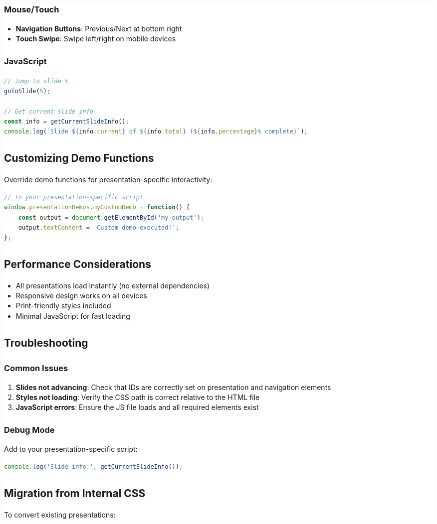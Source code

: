 ### Mouse/Touch
- **Navigation Buttons**: Previous/Next at bottom right
- **Touch Swipe**: Swipe left/right on mobile devices

### JavaScript
```javascript
// Jump to slide 5
goToSlide(5);

// Get current slide info
const info = getCurrentSlideInfo();
console.log(`Slide ${info.current} of ${info.total} (${info.percentage}% complete)`);
```

## Customizing Demo Functions

Override demo functions for presentation-specific interactivity:

```javascript
// In your presentation-specific script
window.presentationDemos.myCustomDemo = function() {
    const output = document.getElementById('my-output');
    output.textContent = 'Custom demo executed!';
};
```

## Performance Considerations

- All presentations load instantly (no external dependencies)
- Responsive design works on all devices
- Print-friendly styles included
- Minimal JavaScript for fast loading

## Troubleshooting

### Common Issues
1. **Slides not advancing**: Check that IDs are correctly set on presentation and navigation elements
2. **Styles not loading**: Verify the CSS path is correct relative to the HTML file
3. **JavaScript errors**: Ensure the JS file loads and all required elements exist

### Debug Mode
Add to your presentation-specific script:
```javascript
console.log('Slide info:', getCurrentSlideInfo());
```

## Migration from Internal CSS

To convert existing presentations:
